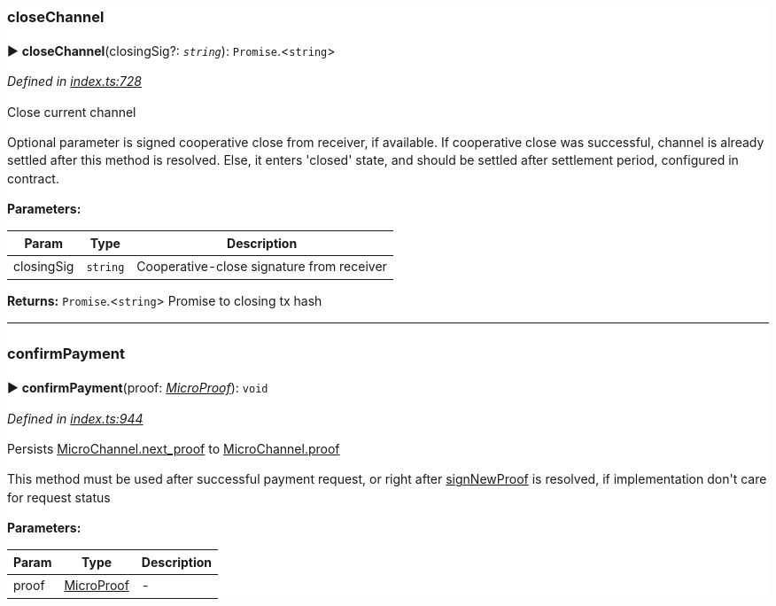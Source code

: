 <a id="closechannel"></a>

###  closeChannel

► **closeChannel**(closingSig?: *`string`*): `Promise`.<`string`>



*Defined in [index.ts:728](https://github.com/raiden-network/microraiden/blob/89ba8a5/microraiden/microraiden/webui/microraiden/src/index.ts#L728)*



Close current channel

Optional parameter is signed cooperative close from receiver, if available. If cooperative close was successful, channel is already settled after this method is resolved. Else, it enters 'closed' state, and should be settled after settlement period, configured in contract.


**Parameters:**

| Param | Type | Description |
| ------ | ------ | ------ |
| closingSig | `string`   |  Cooperative-close signature from receiver |





**Returns:** `Promise`.<`string`>
Promise to closing tx hash






___

<a id="confirmpayment"></a>

###  confirmPayment

► **confirmPayment**(proof: *[MicroProof](../interfaces/microproof.md)*): `void`



*Defined in [index.ts:944](https://github.com/raiden-network/microraiden/blob/89ba8a5/microraiden/microraiden/webui/microraiden/src/index.ts#L944)*



Persists [MicroChannel.next_proof](../interfaces/microchannel.md#next_proof) to [MicroChannel.proof](../interfaces/microchannel.md#proof)

This method must be used after successful payment request, or right after [signNewProof](microraiden.md#signnewproof) is resolved, if implementation don't care for request status


**Parameters:**

| Param | Type | Description |
| ------ | ------ | ------ |
| proof | [MicroProof](../interfaces/microproof.md)   |  - |
